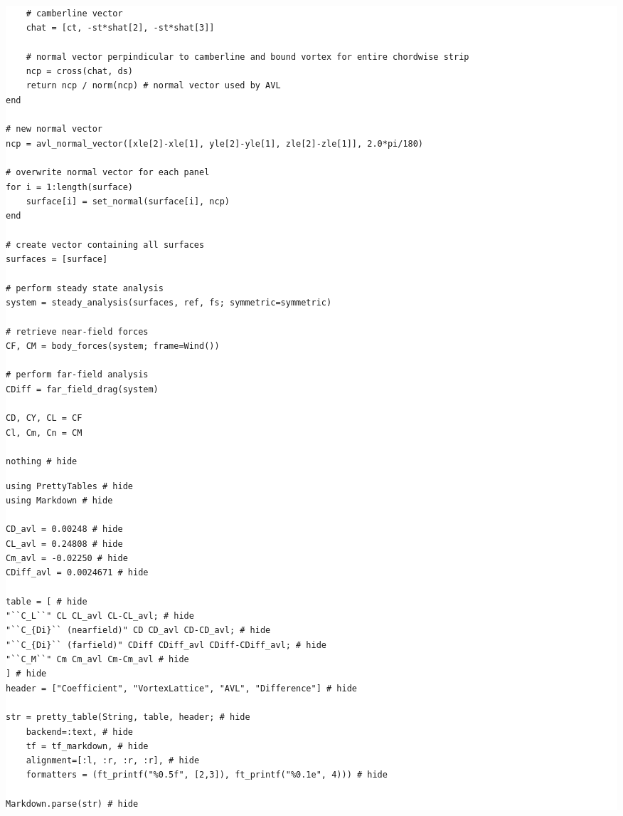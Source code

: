 ```@example wing-with-dihedral
    # camberline vector
    chat = [ct, -st*shat[2], -st*shat[3]]

    # normal vector perpindicular to camberline and bound vortex for entire chordwise strip
    ncp = cross(chat, ds)
    return ncp / norm(ncp) # normal vector used by AVL
end

# new normal vector
ncp = avl_normal_vector([xle[2]-xle[1], yle[2]-yle[1], zle[2]-zle[1]], 2.0*pi/180)

# overwrite normal vector for each panel
for i = 1:length(surface)
    surface[i] = set_normal(surface[i], ncp)
end

# create vector containing all surfaces
surfaces = [surface]

# perform steady state analysis
system = steady_analysis(surfaces, ref, fs; symmetric=symmetric)

# retrieve near-field forces
CF, CM = body_forces(system; frame=Wind())

# perform far-field analysis
CDiff = far_field_drag(system)

CD, CY, CL = CF
Cl, Cm, Cn = CM

nothing # hide
```

```@example wing-with-dihedral
using PrettyTables # hide
using Markdown # hide

CD_avl = 0.00248 # hide
CL_avl = 0.24808 # hide
Cm_avl = -0.02250 # hide
CDiff_avl = 0.0024671 # hide

table = [ # hide
"``C_L``" CL CL_avl CL-CL_avl; # hide
"``C_{Di}`` (nearfield)" CD CD_avl CD-CD_avl; # hide
"``C_{Di}`` (farfield)" CDiff CDiff_avl CDiff-CDiff_avl; # hide
"``C_M``" Cm Cm_avl Cm-Cm_avl # hide
] # hide
header = ["Coefficient", "VortexLattice", "AVL", "Difference"] # hide

str = pretty_table(String, table, header; # hide
    backend=:text, # hide
    tf = tf_markdown, # hide
    alignment=[:l, :r, :r, :r], # hide
    formatters = (ft_printf("%0.5f", [2,3]), ft_printf("%0.1e", 4))) # hide

Markdown.parse(str) # hide
```
